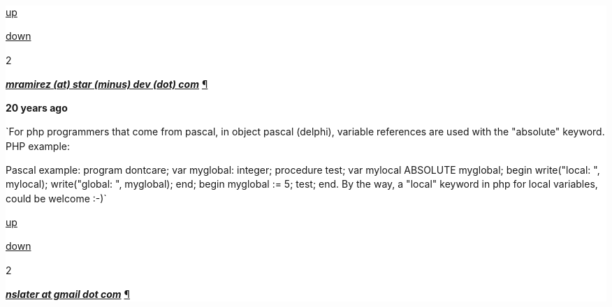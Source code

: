 [up](https://www.php.net/manual/vote-note.php?id=57732&page=language.references&vote=up "Vote up!")

[down](https://www.php.net/manual/vote-note.php?id=57732&page=language.references&vote=down "Vote down!")

2


[**_mramirez (at) star (minus) dev (dot) com_**](https://www.php.net/manual/en/language.references.php#57732) [¶](https://www.php.net/manual/en/language.references.php#57732)

**20 years ago**

`For php programmers that come from pascal,
in object pascal (delphi),
variable references are used with the "absolute" keyword.
PHP example:
<?php
global $myglobal;
$myglobal = 5;
function test()
{
global $myglobal;
/*local*/ $mylocal =& $myglobal;
echo "local: " . $mylocal . "\n";
echo "gloal: " . $myglobal . "\n";
}
test();
?>
Pascal example:
program dontcare;
var myglobal: integer;
procedure test;
var mylocal ABSOLUTE myglobal;
begin
write("local: ", mylocal);
write("global: ", myglobal);
end;
begin
myglobal := 5;
test;
end.
By the way, a "local" keyword in php for local variables,
could be welcome :-)`

[up](https://www.php.net/manual/vote-note.php?id=50994&page=language.references&vote=up "Vote up!")

[down](https://www.php.net/manual/vote-note.php?id=50994&page=language.references&vote=down "Vote down!")

2


[**_nslater at gmail dot com_**](https://www.php.net/manual/en/language.references.php#50994) [¶](https://www.php.net/manual/en/language.references.php#50994)
